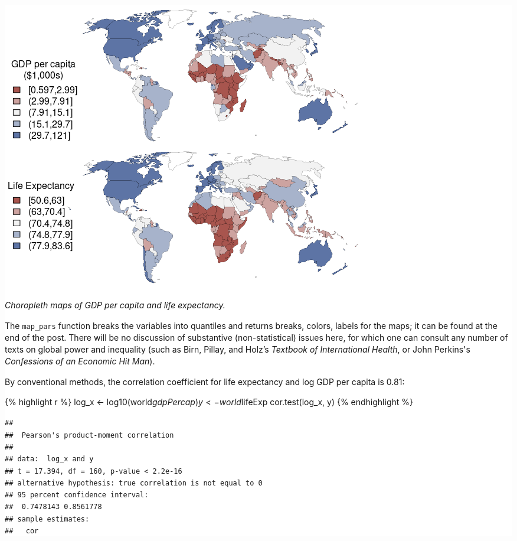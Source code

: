 <img src="/assets/spatial-analysis-with-geostan/fig-1.png">
<p class="caption">
<em>Choropleth maps of GDP per capita and life expectancy.</em>
</p>

The `map_pars` function breaks the variables into quantiles and returns
breaks, colors, labels for the maps; it can be found at the end of the
post. There will be no discussion of substantive (non-statistical)
issues here, for which one can consult any number of texts on global
power and inequality (such as Birn, Pillay, and Holz’s <em>Textbook of International Health</em>, or John Perkins's <em>Confessions of an Economic Hit Man</em>).

By conventional methods, the correlation coefficient for life expectancy
and log GDP per capita is 0.81:

{% highlight r %}
log_x <- log10(world$gdpPercap)
y <- world$lifeExp
cor.test(log_x, y)
{% endhighlight %}

    ## 
    ##  Pearson's product-moment correlation
    ## 
    ## data:  log_x and y
    ## t = 17.394, df = 160, p-value < 2.2e-16
    ## alternative hypothesis: true correlation is not equal to 0
    ## 95 percent confidence interval:
    ##  0.7478143 0.8561778
    ## sample estimates:
    ##   cor 